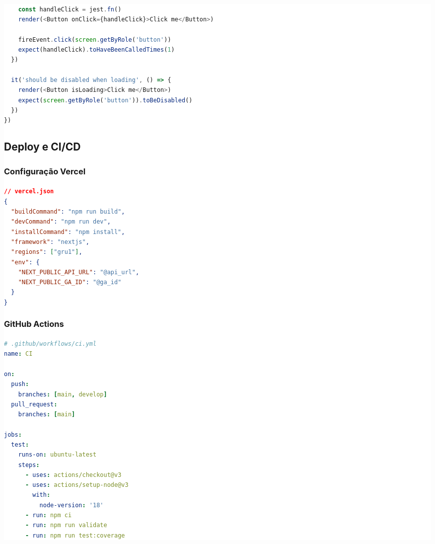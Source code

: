 ```typescript
    const handleClick = jest.fn()
    render(<Button onClick={handleClick}>Click me</Button>)
    
    fireEvent.click(screen.getByRole('button'))
    expect(handleClick).toHaveBeenCalledTimes(1)
  })

  it('should be disabled when loading', () => {
    render(<Button isLoading>Click me</Button>)
    expect(screen.getByRole('button')).toBeDisabled()
  })
})
```

## Deploy e CI/CD

### Configuração Vercel
```json
// vercel.json
{
  "buildCommand": "npm run build",
  "devCommand": "npm run dev",
  "installCommand": "npm install",
  "framework": "nextjs",
  "regions": ["gru1"],
  "env": {
    "NEXT_PUBLIC_API_URL": "@api_url",
    "NEXT_PUBLIC_GA_ID": "@ga_id"
  }
}
```

### GitHub Actions
```yaml
# .github/workflows/ci.yml
name: CI

on:
  push:
    branches: [main, develop]
  pull_request:
    branches: [main]

jobs:
  test:
    runs-on: ubuntu-latest
    steps:
      - uses: actions/checkout@v3
      - uses: actions/setup-node@v3
        with:
          node-version: '18'
      - run: npm ci
      - run: npm run validate
      - run: npm run test:coverage
```
